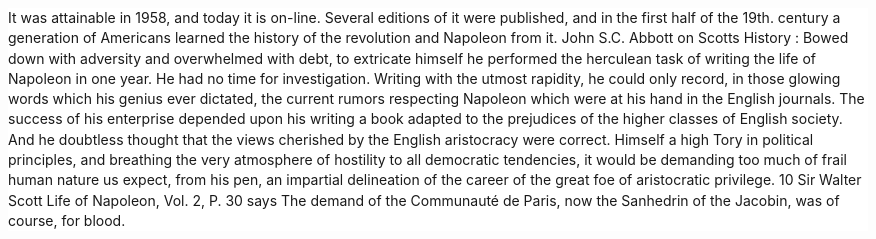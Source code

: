 It was attainable in 1958, and today it is on-line. Several editions of it were published, and in the first half of the 19th. century a generation of Americans learned the history of the revolution and Napoleon from it.
John S.C. Abbott on Scotts History :
Bowed down with adversity and overwhelmed with debt, to extricate himself he performed the herculean task of writing the life of Napoleon in one year. He had no time for investigation. Writing with the utmost rapidity, he could only record, in those glowing words which his genius ever dictated, the current rumors respecting Napoleon which were at his hand in the English journals. The success of his enterprise depended upon his writing a book adapted to the prejudices of the higher classes of English society. And he doubtless thought that the views cherished by the English aristocracy were correct. Himself a high Tory in political principles, and breathing the very atmosphere of hostility to all democratic tendencies, it would be demanding too much of frail human nature us expect, from his pen, an impartial delineation of the career of the great foe of aristocratic privilege.
10 Sir Walter Scott Life of Napoleon, Vol. 2, P. 30 says The demand of the Communauté de Paris, now the Sanhedrin of the Jacobin, was of course, for blood.
